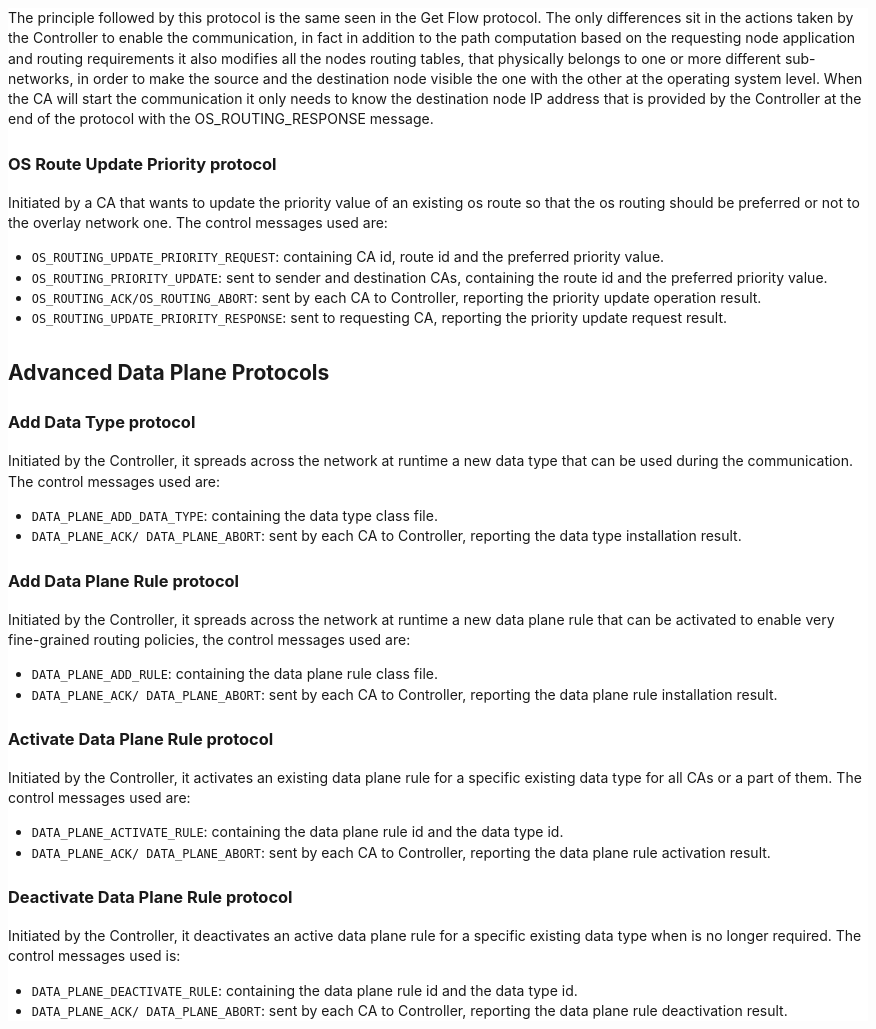 The principle followed by this protocol is the same seen in the Get Flow protocol. The only differences sit in the actions taken by the Controller to enable the communication, in fact in addition to the path computation based on the requesting node application and routing requirements it also modifies all the nodes routing tables, that physically belongs to one or more different sub-networks, in order to make the source and the destination node visible the one with the other at the operating system level. When the CA will start the communication it only needs to know the destination node IP address that is provided by the Controller at the end of the protocol with the OS_ROUTING_RESPONSE message.

### OS Route Update Priority protocol
Initiated by a CA that wants to update the priority value of an existing os route so that the os routing should be preferred or not to the overlay network one. The control messages used are:
* `OS_ROUTING_UPDATE_PRIORITY_REQUEST`: containing CA id, route id and the preferred priority value.
* `OS_ROUTING_PRIORITY_UPDATE`: sent to sender and destination CAs, containing the route id and the preferred priority value.
* `OS_ROUTING_ACK/OS_ROUTING_ABORT`: sent by each CA to Controller, reporting the priority update operation result.
* `OS_ROUTING_UPDATE_PRIORITY_RESPONSE`: sent to requesting CA, reporting the priority update request result.

## Advanced Data Plane Protocols
### Add Data Type protocol
Initiated by the Controller, it spreads across the network at runtime a new data type that can be used during the communication. The control messages used are:
* `DATA_PLANE_ADD_DATA_TYPE`: containing the data type class file.
* `DATA_PLANE_ACK/ DATA_PLANE_ABORT`: sent by each CA to Controller, reporting the data type installation result.

### Add Data Plane Rule protocol
Initiated by the Controller, it spreads across the network at runtime a new data plane rule that can be activated to enable very fine-grained routing policies, the control messages used are:
* `DATA_PLANE_ADD_RULE`: containing the data plane rule class file.
* `DATA_PLANE_ACK/ DATA_PLANE_ABORT`: sent by each CA to Controller, reporting the data plane rule installation result.

### Activate Data Plane Rule protocol
Initiated by the Controller, it activates an existing data plane rule for a specific existing data type for all CAs or a part of them. The control messages used are:
* `DATA_PLANE_ACTIVATE_RULE`: containing the data plane rule id and the data type id.
* `DATA_PLANE_ACK/ DATA_PLANE_ABORT`: sent by each CA to Controller, reporting the data plane rule activation result.

### Deactivate Data Plane Rule protocol
Initiated by the Controller, it deactivates an active data plane rule for a specific existing data type when is no longer required. The control messages used is:
* `DATA_PLANE_DEACTIVATE_RULE`: containing the data plane rule id and the data type id.
* `DATA_PLANE_ACK/ DATA_PLANE_ABORT`: sent by each CA to Controller, reporting the data plane rule deactivation result.


















